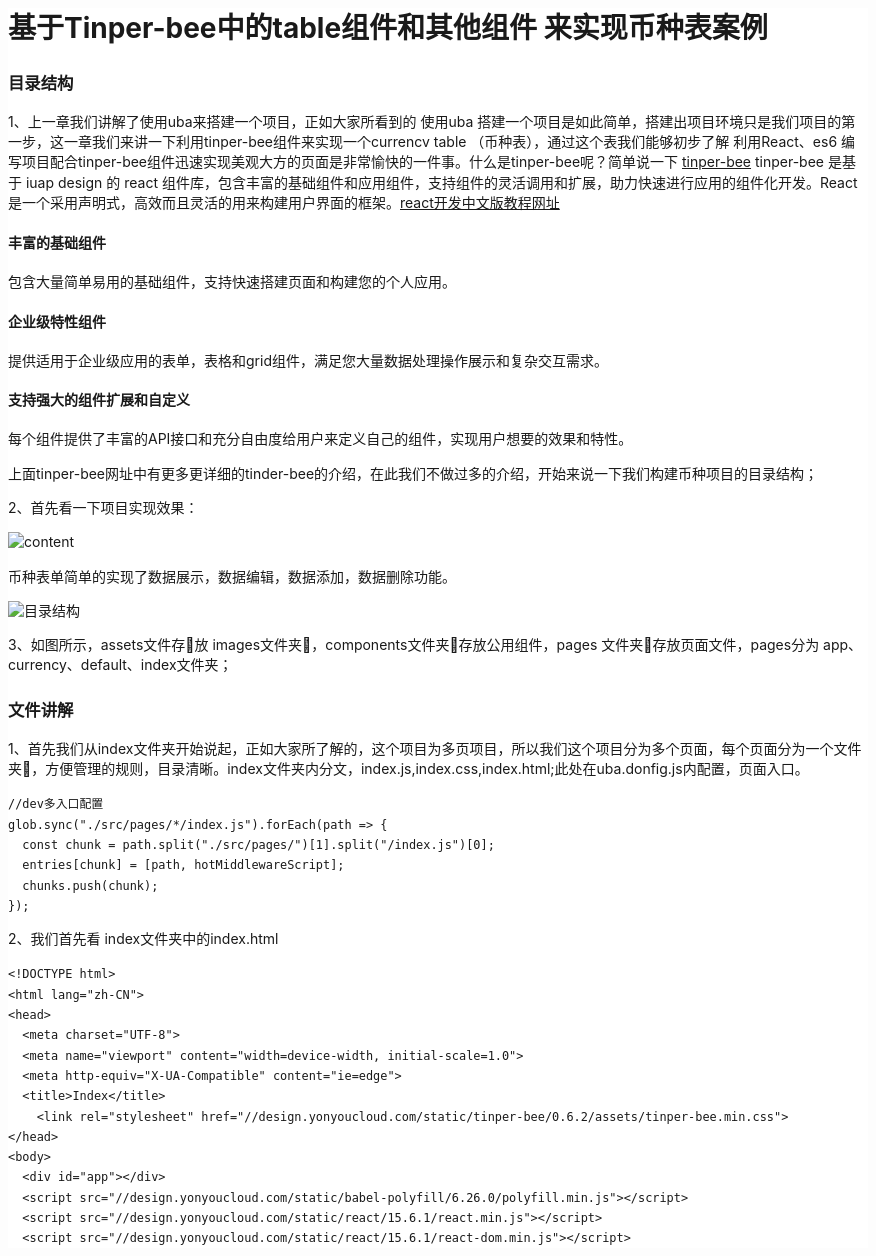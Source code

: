 # 基于Tinper-bee中的table组件和其他组件 来实现币种表案例

### 目录结构

1、上一章我们讲解了使用uba来搭建一个项目，正如大家所看到的 使用uba 搭建一个项目是如此简单，搭建出项目环境只是我们项目的第一步，这一章我们来讲一下利用tinper-bee组件来实现一个currencv table （币种表），通过这个表我们能够初步了解 利用React、es6 编写项目配合tinper-bee组件迅速实现美观大方的页面是非常愉快的一件事。什么是tinper-bee呢？简单说一下 [tinper-bee](http://bee.tinper.org/) tinper-bee 是基于 iuap design 的 react 组件库，包含丰富的基础组件和应用组件，支持组件的灵活调用和扩展，助力快速进行应用的组件化开发。React 是一个采用声明式，高效而且灵活的用来构建用户界面的框架。[react开发中文版教程网址](https://doc.react-china.org/tutorial/tutorial.html)  

#### 丰富的基础组件

包含大量简单易用的基础组件，支持快速搭建页面和构建您的个人应用。

#### 企业级特性组件

提供适用于企业级应用的表单，表格和grid组件，满足您大量数据处理操作展示和复杂交互需求。

#### 支持强大的组件扩展和自定义

每个组件提供了丰富的API接口和充分自由度给用户来定义自己的组件，实现用户想要的效果和特性。

上面tinper-bee网址中有更多更详细的tinder-bee的介绍，在此我们不做过多的介绍，开始来说一下我们构建币种项目的目录结构；

2、首先看一下项目实现效果：

![content](/Users/brucefang/Downloads/react教程img/币种表图片/content.jpeg)

币种表单简单的实现了数据展示，数据编辑，数据添加，数据删除功能。

![目录结构](/Users/brucefang/Downloads/react教程img/币种表图片/目录结构.jpg)

3、如图所示，assets文件存📂放 images文件夹📂，components文件夹📂存放公用组件，pages 文件夹📂存放页面文件，pages分为 app、currency、default、index文件夹；

### 文件讲解

1、首先我们从index文件夹开始说起，正如大家所了解的，这个项目为多页项目，所以我们这个项目分为多个页面，每个页面分为一个文件夹📂，方便管理的规则，目录清晰。index文件夹内分文，index.js,index.css,index.html;此处在uba.donfig.js内配置，页面入口。

```
//dev多入口配置
glob.sync("./src/pages/*/index.js").forEach(path => {
  const chunk = path.split("./src/pages/")[1].split("/index.js")[0];
  entries[chunk] = [path, hotMiddlewareScript];
  chunks.push(chunk);
});
```

2、我们首先看 index文件夹中的index.html

```
<!DOCTYPE html>
<html lang="zh-CN">
<head>
  <meta charset="UTF-8">
  <meta name="viewport" content="width=device-width, initial-scale=1.0">
  <meta http-equiv="X-UA-Compatible" content="ie=edge">
  <title>Index</title>
    <link rel="stylesheet" href="//design.yonyoucloud.com/static/tinper-bee/0.6.2/assets/tinper-bee.min.css">
</head>
<body>
  <div id="app"></div>
  <script src="//design.yonyoucloud.com/static/babel-polyfill/6.26.0/polyfill.min.js"></script>
  <script src="//design.yonyoucloud.com/static/react/15.6.1/react.min.js"></script>
  <script src="//design.yonyoucloud.com/static/react/15.6.1/react-dom.min.js"></script>
```